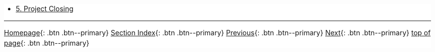 
* [5. Project Closing](../04-PUBLICATION/01-project-closing)


___

[Homepage](../../index.md){: .btn  .btn--primary}
[Section Index](../00-ProjectManagement-LandingPage){: .btn  .btn--primary}
[Previous](00-quality-assurance){: .btn  .btn--primary}
[Next](02-productivity){: .btn  .btn--primary}
[top of page](#introduction){: .btn  .btn--primary}
